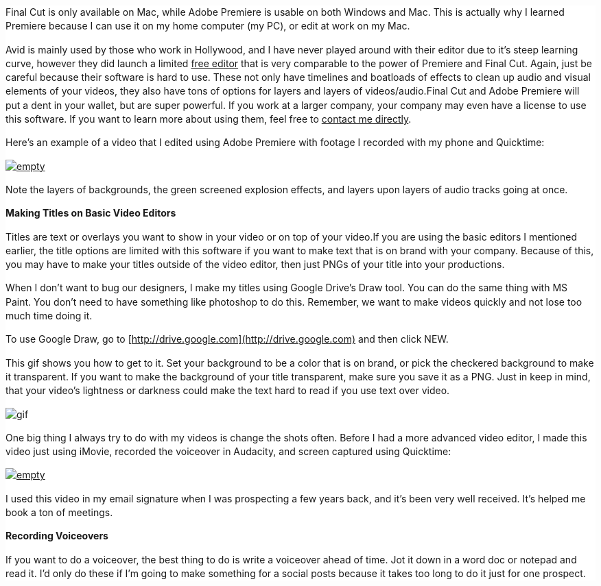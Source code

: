 Final Cut is only available on Mac, while Adobe Premiere is usable on both Windows and Mac. This is actually why I learned Premiere because I can use it on my home computer (my PC), or edit at work on my Mac.

Avid is mainly used by those who work in Hollywood, and I have never played around with their editor due to it’s steep learning curve, however they did launch a limited [free editor](http://www.avid.com/media-composer-first) that is very comparable to the power of Premiere and Final Cut. Again, just be careful because their software is hard to use. These not only have timelines and boatloads of effects to clean up audio and visual elements of your videos, they also have tons of options for layers and layers of videos/audio.Final Cut and Adobe Premiere will put a dent in your wallet, but are super powerful. If you work at a larger company, your company may even have a license to use this software. If you want to learn more about using them, feel free to [contact me directly](ratemypitch@leadiq.com).

Here’s an example of a video that I edited using Adobe Premiere with footage I recorded with my phone and Quicktime:

[![empty](/img/leadiq-super-serious-new-product-announcement.png)](https://www.youtube.com/embed/sCJXGfVPNRI)

Note the layers of backgrounds, the green screened explosion effects, and layers upon layers of audio tracks going at once.

**Making Titles on Basic Video Editors**

Titles are text or overlays you want to show in your video or on top of your video.If you are using the basic editors I mentioned earlier, the title options are limited with this software if you want to make text that is on brand with your company. Because of this, you may have to make your titles outside of the video editor, then just PNGs of your title into your productions.

When I don’t want to bug our designers, I make my titles using Google Drive’s Draw tool. You can do the same thing with MS Paint. You don’t need to have something like photoshop to do this. Remember, we want to make videos quickly and not lose too much time doing it.

To use Google Draw, go to [http://drive.google.com](http://drive.google.com) and then click NEW.

This gif shows you how to get to it. Set your background to be a color that is on brand, or pick the checkered background to make it transparent. If you want to make the background of your title transparent, make sure you save it as a PNG. Just in keep in mind, that your video’s lightness or darkness could make the text hard to read if you use text over video.

![gif](/img/LeadIQScreenRecord.gif)

One big thing I always try to do with my videos is change the shots often. Before I had a more advanced video editor, I made this video just using iMovie, recorded the voiceover in Audacity, and screen captured using Quicktime:

[![empty](/img/leadiq-explained-in-unser-ninty-seconds.png)](https://www.youtube.com/embed/HPxZuCYkgMk)

I used this video in my email signature when I was prospecting a few years back, and it’s been very well received. It’s helped me book a ton of meetings.

**Recording Voiceovers**

If you want to do a voiceover, the best thing to do is write a voiceover ahead of time. Jot it down in a word doc or notepad and read it. I’d only do these if I’m going to make something for a social posts because it takes too long to do it just for one prospect.

